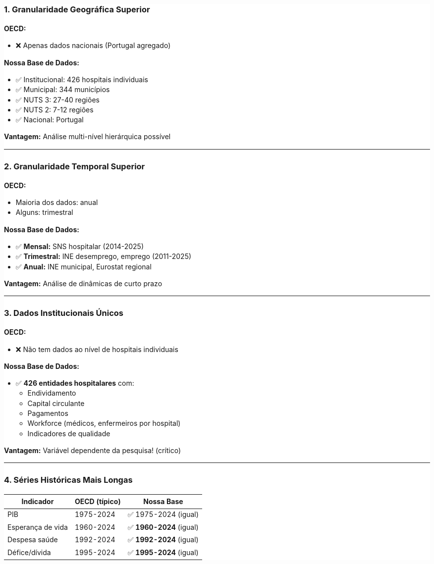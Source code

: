 ### 1. **Granularidade Geográfica Superior**

**OECD:**
- ❌ Apenas dados nacionais (Portugal agregado)

**Nossa Base de Dados:**
- ✅ Institucional: 426 hospitais individuais
- ✅ Municipal: 344 municípios
- ✅ NUTS 3: 27-40 regiões
- ✅ NUTS 2: 7-12 regiões
- ✅ Nacional: Portugal

**Vantagem:** Análise multi-nível hierárquica possível

---

### 2. **Granularidade Temporal Superior**

**OECD:**
- Maioria dos dados: anual
- Alguns: trimestral

**Nossa Base de Dados:**
- ✅ **Mensal:** SNS hospitalar (2014-2025)
- ✅ **Trimestral:** INE desemprego, emprego (2011-2025)
- ✅ **Anual:** INE municipal, Eurostat regional

**Vantagem:** Análise de dinâmicas de curto prazo

---

### 3. **Dados Institucionais Únicos**

**OECD:**
- ❌ Não tem dados ao nível de hospitais individuais

**Nossa Base de Dados:**
- ✅ **426 entidades hospitalares** com:
  - Endividamento
  - Capital circulante
  - Pagamentos
  - Workforce (médicos, enfermeiros por hospital)
  - Indicadores de qualidade

**Vantagem:** Variável dependente da pesquisa! (crítico)

---

### 4. **Séries Históricas Mais Longas**

| Indicador | OECD (típico) | Nossa Base |
|-----------|---------------|------------|
| PIB | 1975-2024 | ✅ 1975-2024 (igual) |
| Esperança de vida | 1960-2024 | ✅ **1960-2024** (igual) |
| Despesa saúde | 1992-2024 | ✅ **1992-2024** (igual) |
| Défice/dívida | 1995-2024 | ✅ **1995-2024** (igual) |
